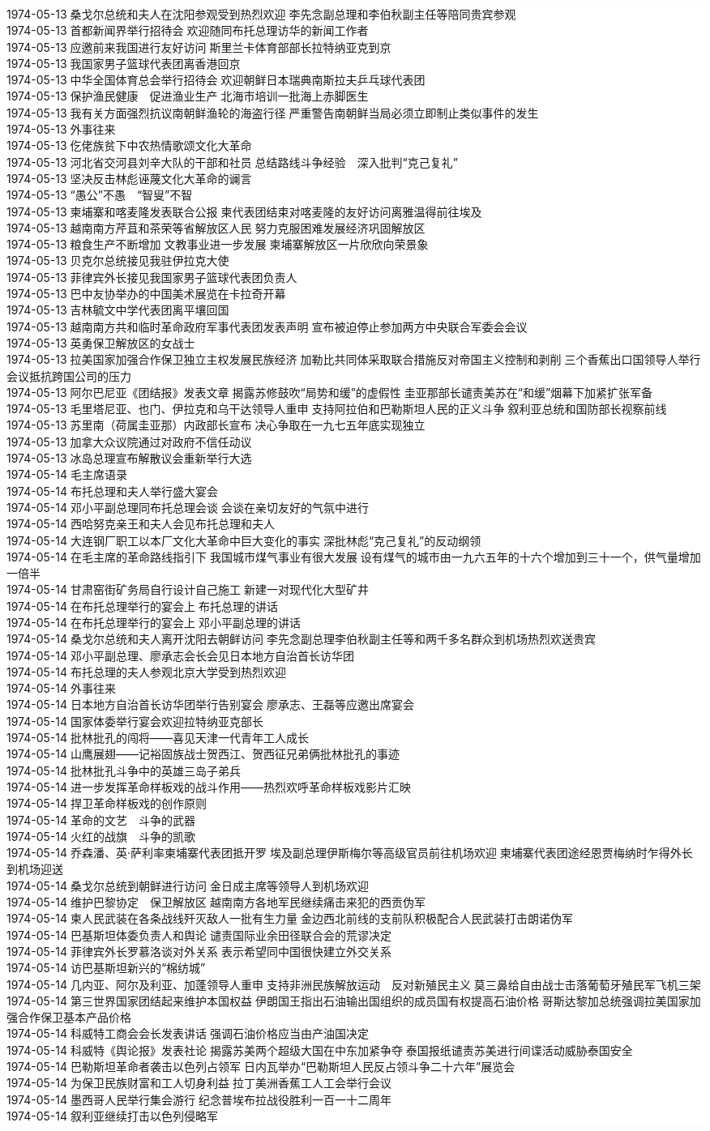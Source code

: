 1974-05-13 桑戈尔总统和夫人在沈阳参观受到热烈欢迎  李先念副总理和李伯秋副主任等陪同贵宾参观  
1974-05-13 首都新闻界举行招待会  欢迎随同布托总理访华的新闻工作者  
1974-05-13 应邀前来我国进行友好访问  斯里兰卡体育部部长拉特纳亚克到京  
1974-05-13 我国家男子篮球代表团离香港回京  
1974-05-13 中华全国体育总会举行招待会  欢迎朝鲜日本瑞典南斯拉夫乒乓球代表团  
1974-05-13 保护渔民健康　促进渔业生产  北海市培训一批海上赤脚医生  
1974-05-13 我有关方面强烈抗议南朝鲜渔轮的海盗行径  严重警告南朝鲜当局必须立即制止类似事件的发生  
1974-05-13 外事往来  
1974-05-13 仡佬族贫下中农热情歌颂文化大革命  
1974-05-13 河北省交河县刘辛大队的干部和社员  总结路线斗争经验　深入批判“克己复礼”  
1974-05-13 坚决反击林彪诬蔑文化大革命的谰言  
1974-05-13 “愚公”不愚　“智叟”不智  
1974-05-13 柬埔寨和喀麦隆发表联合公报  柬代表团结束对喀麦隆的友好访问离雅温得前往埃及  
1974-05-13 越南南方芹苴和茶荣等省解放区人民  努力克服困难发展经济巩固解放区  
1974-05-13 粮食生产不断增加  文教事业进一步发展  柬埔寨解放区一片欣欣向荣景象  
1974-05-13 贝克尔总统接见我驻伊拉克大使  
1974-05-13 菲律宾外长接见我国家男子篮球代表团负责人  
1974-05-13 巴中友协举办的中国美术展览在卡拉奇开幕  
1974-05-13 吉林毓文中学代表团离平壤回国  
1974-05-13 越南南方共和临时革命政府军事代表团发表声明  宣布被迫停止参加两方中央联合军委会会议  
1974-05-13 英勇保卫解放区的女战士  
1974-05-13 拉美国家加强合作保卫独立主权发展民族经济  加勒比共同体采取联合措施反对帝国主义控制和剥削  三个香蕉出口国领导人举行会议抵抗跨国公司的压力  
1974-05-13 阿尔巴尼亚《团结报》发表文章  揭露苏修鼓吹“局势和缓”的虚假性  圭亚那部长谴责美苏在“和缓”烟幕下加紧扩张军备  
1974-05-13 毛里塔尼亚、也门、伊拉克和乌干达领导人重申  支持阿拉伯和巴勒斯坦人民的正义斗争  叙利亚总统和国防部长视察前线  
1974-05-13 苏里南（荷属圭亚那）内政部长宣布  决心争取在一九七五年底实现独立  
1974-05-13 加拿大众议院通过对政府不信任动议  
1974-05-13 冰岛总理宣布解散议会重新举行大选  
1974-05-14 毛主席语录  
1974-05-14 布托总理和夫人举行盛大宴会  
1974-05-14 邓小平副总理同布托总理会谈  会谈在亲切友好的气氛中进行  
1974-05-14 西哈努克亲王和夫人会见布托总理和夫人  
1974-05-14 大连钢厂职工以本厂文化大革命中巨大变化的事实  深批林彪“克己复礼”的反动纲领  
1974-05-14 在毛主席的革命路线指引下  我国城市煤气事业有很大发展  设有煤气的城市由一九六五年的十六个增加到三十一个，供气量增加一倍半  
1974-05-14 甘肃窑街矿务局自行设计自己施工  新建一对现代化大型矿井  
1974-05-14 在布托总理举行的宴会上  布托总理的讲话  
1974-05-14 在布托总理举行的宴会上  邓小平副总理的讲话  
1974-05-14 桑戈尔总统和夫人离开沈阳去朝鲜访问  李先念副总理李伯秋副主任等和两千多名群众到机场热烈欢送贵宾  
1974-05-14 邓小平副总理、廖承志会长会见日本地方自治首长访华团  
1974-05-14 布托总理的夫人参观北京大学受到热烈欢迎  
1974-05-14 外事往来  
1974-05-14 日本地方自治首长访华团举行告别宴会  廖承志、王磊等应邀出席宴会  
1974-05-14 国家体委举行宴会欢迎拉特纳亚克部长  
1974-05-14 批林批孔的闯将——喜见天津一代青年工人成长  
1974-05-14 山鹰展翅——记裕固族战士贺西江、贺西征兄弟俩批林批孔的事迹  
1974-05-14 批林批孔斗争中的英雄三岛子弟兵  
1974-05-14 进一步发挥革命样板戏的战斗作用——热烈欢呼革命样板戏影片汇映  
1974-05-14 捍卫革命样板戏的创作原则  
1974-05-14 革命的文艺　斗争的武器  
1974-05-14 火红的战旗　斗争的凯歌  
1974-05-14 乔森潘、英·萨利率柬埔寨代表团抵开罗  埃及副总理伊斯梅尔等高级官员前往机场欢迎  柬埔寨代表团途经恩贾梅纳时乍得外长到机场迎送  
1974-05-14 桑戈尔总统到朝鲜进行访问  金日成主席等领导人到机场欢迎  
1974-05-14 维护巴黎协定　保卫解放区  越南南方各地军民继续痛击来犯的西贡伪军  
1974-05-14 柬人民武装在各条战线歼灭敌人一批有生力量  金边西北前线的支前队积极配合人民武装打击朗诺伪军  
1974-05-14 巴基斯坦体委负责人和舆论  谴责国际业余田径联合会的荒谬决定  
1974-05-14 菲律宾外长罗慕洛谈对外关系  表示希望同中国很快建立外交关系  
1974-05-14 访巴基斯坦新兴的“棉纺城”  
1974-05-14 几内亚、阿尔及利亚、加蓬领导人重申  支持非洲民族解放运动　反对新殖民主义  莫三鼻给自由战士击落葡萄牙殖民军飞机三架  
1974-05-14 第三世界国家团结起来维护本国权益  伊朗国王指出石油输出国组织的成员国有权提高石油价格  哥斯达黎加总统强调拉美国家加强合作保卫基本产品价格  
1974-05-14 科威特工商会会长发表讲话  强调石油价格应当由产油国决定  
1974-05-14 科威特《舆论报》发表社论  揭露苏美两个超级大国在中东加紧争夺  泰国报纸谴责苏美进行间谍活动威胁泰国安全  
1974-05-14 巴勒斯坦革命者袭击以色列占领军  日内瓦举办“巴勒斯坦人民反占领斗争二十六年”展览会  
1974-05-14 为保卫民族财富和工人切身利益  拉丁美洲香蕉工人工会举行会议  
1974-05-14 墨西哥人民举行集会游行  纪念普埃布拉战役胜利一百一十二周年  
1974-05-14 叙利亚继续打击以色列侵略军  